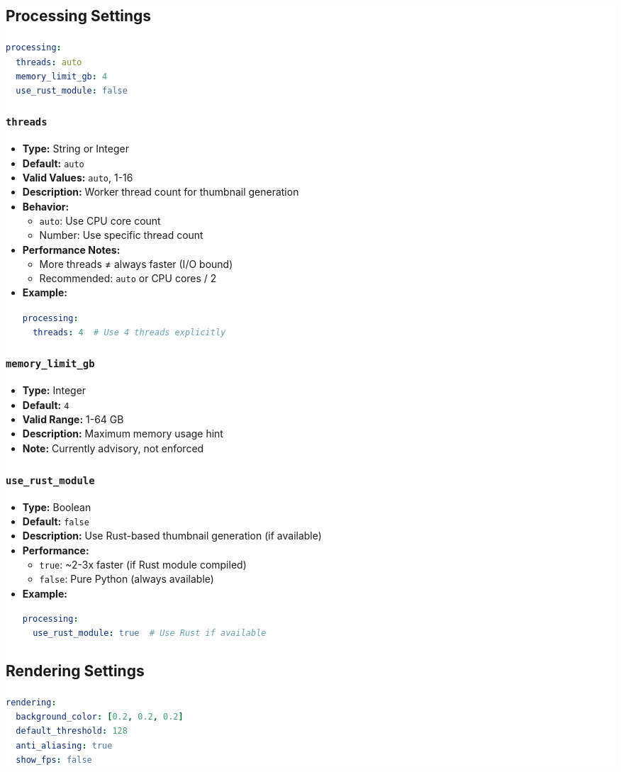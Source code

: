 ## Processing Settings

```yaml
processing:
  threads: auto
  memory_limit_gb: 4
  use_rust_module: false
```

### `threads`
- **Type:** String or Integer
- **Default:** `auto`
- **Valid Values:** `auto`, 1-16
- **Description:** Worker thread count for thumbnail generation
- **Behavior:**
  - `auto`: Use CPU core count
  - Number: Use specific thread count
- **Performance Notes:**
  - More threads ≠ always faster (I/O bound)
  - Recommended: `auto` or CPU cores / 2
- **Example:**
  ```yaml
  processing:
    threads: 4  # Use 4 threads explicitly
  ```

### `memory_limit_gb`
- **Type:** Integer
- **Default:** `4`
- **Valid Range:** 1-64 GB
- **Description:** Maximum memory usage hint
- **Note:** Currently advisory, not enforced

### `use_rust_module`
- **Type:** Boolean
- **Default:** `false`
- **Description:** Use Rust-based thumbnail generation (if available)
- **Performance:**
  - `true`: ~2-3x faster (if Rust module compiled)
  - `false`: Pure Python (always available)
- **Example:**
  ```yaml
  processing:
    use_rust_module: true  # Use Rust if available
  ```

## Rendering Settings

```yaml
rendering:
  background_color: [0.2, 0.2, 0.2]
  default_threshold: 128
  anti_aliasing: true
  show_fps: false
```
